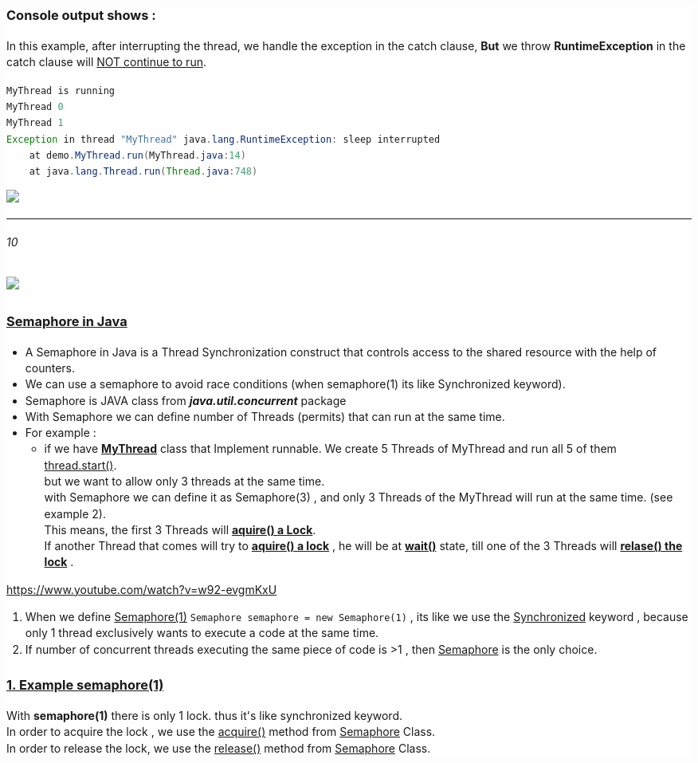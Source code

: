 ### Console output shows : 

In this example, after interrupting the thread, we handle the exception in the catch clause, **But** we throw **RuntimeException** in the catch clause will [NOT continue to run](#-).

```java
MyThread is running
MyThread 0
MyThread 1
Exception in thread "MyThread" java.lang.RuntimeException: sleep interrupted
	at demo.MyThread.run(MyThread.java:14)
	at java.lang.Thread.run(Thread.java:748)
```

[<img src="https://img.shields.io/badge/-Back to top%20-brown" height=22px>](#_)

--------------------------------------------------------------------------------------------------

###### 10

<img src="https://img.shields.io/badge/-10.Semaphore %20-blue" height=40px>

### [Semaphore in Java](#-)

* A Semaphore in Java is a Thread Synchronization construct that controls access to the shared resource with the help of counters.
* We can use a semaphore to avoid race conditions (when semaphore(1) its like  Synchronized keyword). 
* Semaphore is JAVA class from **_java.util.concurrent_** package
* With Semaphore we can define number of Threads (permits) that can run at the same time. 
* For example :
	* if we have [**MyThread**](#-) class that Implement runnable. We create 5 Threads  of MyThread and run all 5 of them [thread.start()](#-). </br>
but we want to allow only 3 threads at the same time.</br>
with Semaphore we can define it as Semaphore(3) , and only 3 Threads of the MyThread will run at the same time. (see example 2).</br>
This means, the first 3 Threads will [**aquire() a Lock**](#-). </br>
If another Thread that comes will try to [**aquire() a lock**](#-) , he will be at [**wait()**](#-) state, till one of the 3 Threads will [**relase() the lock**](#-) .</br>

https://www.youtube.com/watch?v=w92-evgmKxU

1. When we define [Semaphore(1)](#-) ```Semaphore semaphore = new Semaphore(1)``` , its like we use the [Synchronized](#-) keyword , because only 1 thread exclusively wants to execute a code at the same time.
2. If number of concurrent threads executing the same piece of code is >1 , then [Semaphore](#-) is the only choice.


### [1. Example semaphore(1)](#-)

With **semaphore(1)** there is only 1 lock. thus it's like synchronized keyword. </br>
In order to acquire the lock , we use the [acquire()](#-) method from [Semaphore](#-) Class.</br>
In order to release the lock, we use the [release()](#-) method from [Semaphore](#-) Class.</br>
